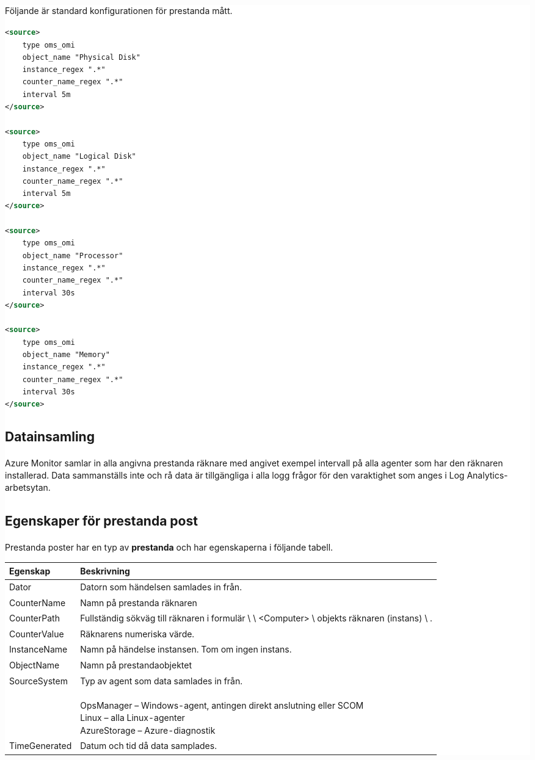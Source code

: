 
Följande är standard konfigurationen för prestanda mått.

```xml
<source>
    type oms_omi
    object_name "Physical Disk"
    instance_regex ".*"
    counter_name_regex ".*"
    interval 5m
</source>

<source>
    type oms_omi
    object_name "Logical Disk"
    instance_regex ".*"
    counter_name_regex ".*"
    interval 5m
</source>

<source>
    type oms_omi
    object_name "Processor"
    instance_regex ".*"
    counter_name_regex ".*"
    interval 30s
</source>

<source>
    type oms_omi
    object_name "Memory"
    instance_regex ".*"
    counter_name_regex ".*"
    interval 30s
</source>
```

## <a name="data-collection"></a>Datainsamling
Azure Monitor samlar in alla angivna prestanda räknare med angivet exempel intervall på alla agenter som har den räknaren installerad.  Data sammanställs inte och rå data är tillgängliga i alla logg frågor för den varaktighet som anges i Log Analytics-arbetsytan.

## <a name="performance-record-properties"></a>Egenskaper för prestanda post
Prestanda poster har en typ av **prestanda** och har egenskaperna i följande tabell.

| Egenskap | Beskrivning |
|:--- |:--- |
| Dator |Datorn som händelsen samlades in från. |
| CounterName |Namn på prestanda räknaren |
| CounterPath |Fullständig sökväg till räknaren i formulär \\ \\ \<Computer> \\ objekts räknaren (instans) \\ . |
| CounterValue |Räknarens numeriska värde. |
| InstanceName |Namn på händelse instansen.  Tom om ingen instans. |
| ObjectName |Namn på prestandaobjektet |
| SourceSystem |Typ av agent som data samlades in från. <br><br>OpsManager – Windows-agent, antingen direkt anslutning eller SCOM <br> Linux – alla Linux-agenter  <br> AzureStorage – Azure-diagnostik |
| TimeGenerated |Datum och tid då data samplades. |

